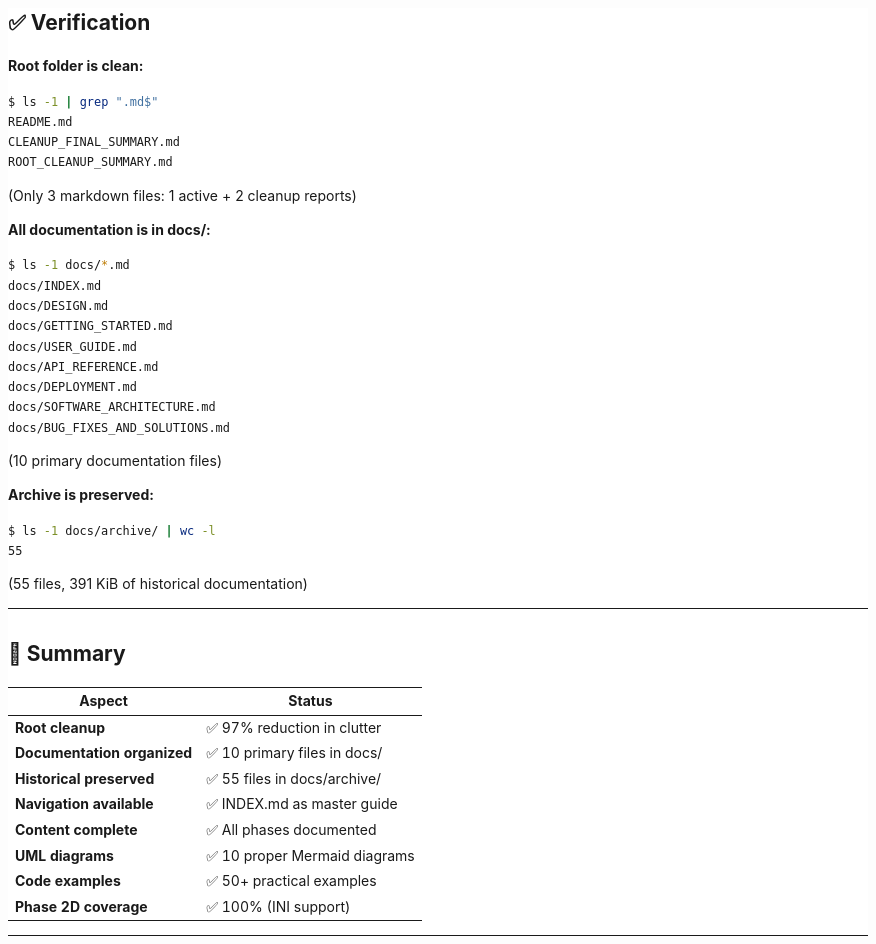 
## ✅ Verification

**Root folder is clean:**
```bash
$ ls -1 | grep ".md$"
README.md
CLEANUP_FINAL_SUMMARY.md
ROOT_CLEANUP_SUMMARY.md
```
(Only 3 markdown files: 1 active + 2 cleanup reports)

**All documentation is in docs/:**
```bash
$ ls -1 docs/*.md
docs/INDEX.md
docs/DESIGN.md
docs/GETTING_STARTED.md
docs/USER_GUIDE.md
docs/API_REFERENCE.md
docs/DEPLOYMENT.md
docs/SOFTWARE_ARCHITECTURE.md
docs/BUG_FIXES_AND_SOLUTIONS.md
```
(10 primary documentation files)

**Archive is preserved:**
```bash
$ ls -1 docs/archive/ | wc -l
55
```
(55 files, 391 KiB of historical documentation)

---

## 🎯 Summary

| Aspect | Status |
|--------|--------|
| **Root cleanup** | ✅ 97% reduction in clutter |
| **Documentation organized** | ✅ 10 primary files in docs/ |
| **Historical preserved** | ✅ 55 files in docs/archive/ |
| **Navigation available** | ✅ INDEX.md as master guide |
| **Content complete** | ✅ All phases documented |
| **UML diagrams** | ✅ 10 proper Mermaid diagrams |
| **Code examples** | ✅ 50+ practical examples |
| **Phase 2D coverage** | ✅ 100% (INI support) |

---